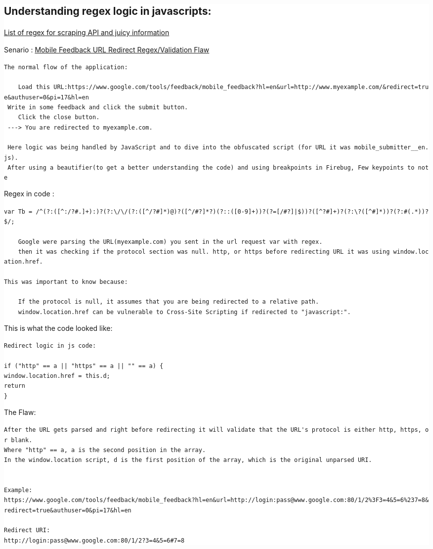 ## Understanding regex logic in javascripts:
[List of regex for scraping API and juicy information](https://github.com/h33tlit/secret-regex-list)

Senario : [Mobile Feedback URL Redirect Regex/Validation Flaw](https://buer.haus/2015/02/03/google-com-mobile-feedback-url-redirect-regexvalidation-flaw/#more-34)
	
	The normal flow of the application:

    	Load this URL:https://www.google.com/tools/feedback/mobile_feedback?hl=en&url=http://www.myexample.com/&redirect=true&authuser=0&pi=17&hl=en
   	 Write in some feedback and click the submit button.
    	Click the close button.
   	 ---> You are redirected to myexample.com.

	 Here logic was being handled by JavaScript and to dive into the obfuscated script (for URL it was mobile_submitter__en.js). 
	 After using a beautifier(to get a better understanding the code) and using breakpoints in Firebug, Few keypoints to note
	
Regex in code :

	var Tb = /^(?:([^:/?#.]+):)?(?:\/\/(?:([^/?#]*)@)?([^/#?]*?)(?::([0-9]+))?(?=[/#?]|$))?([^?#]+)?(?:\?([^#]*))?(?:#(.*))?$/;

    	Google were parsing the URL(myexample.com) you sent in the url request var with regex.
    	then it was checking if the protocol section was null. http, or https before redirecting URL it was using window.location.href.

	This was important to know because:

    	If the protocol is null, it assumes that you are being redirected to a relative path.
    	window.location.href can be vulnerable to Cross-Site Scripting if redirected to "javascript:".

This is what the code looked like:

	Redirect logic in js code:

	if ("http" == a || "https" == a || "" == a) {
	window.location.href = this.d;
	return
	}

The Flaw:

	After the URL gets parsed and right before redirecting it will validate that the URL's protocol is either http, https, or blank. 
	Where "http" == a, a is the second position in the array. 
	In the window.location script, d is the first position of the array, which is the original unparsed URI.
	
	
	Example:
	https://www.google.com/tools/feedback/mobile_feedback?hl=en&url=http://login:pass@www.google.com:80/1/2%3F3=4&5=6%237=8&redirect=true&authuser=0&pi=17&hl=en

	Redirect URI:
	http://login:pass@www.google.com:80/1/2?3=4&5=6#7=8
	